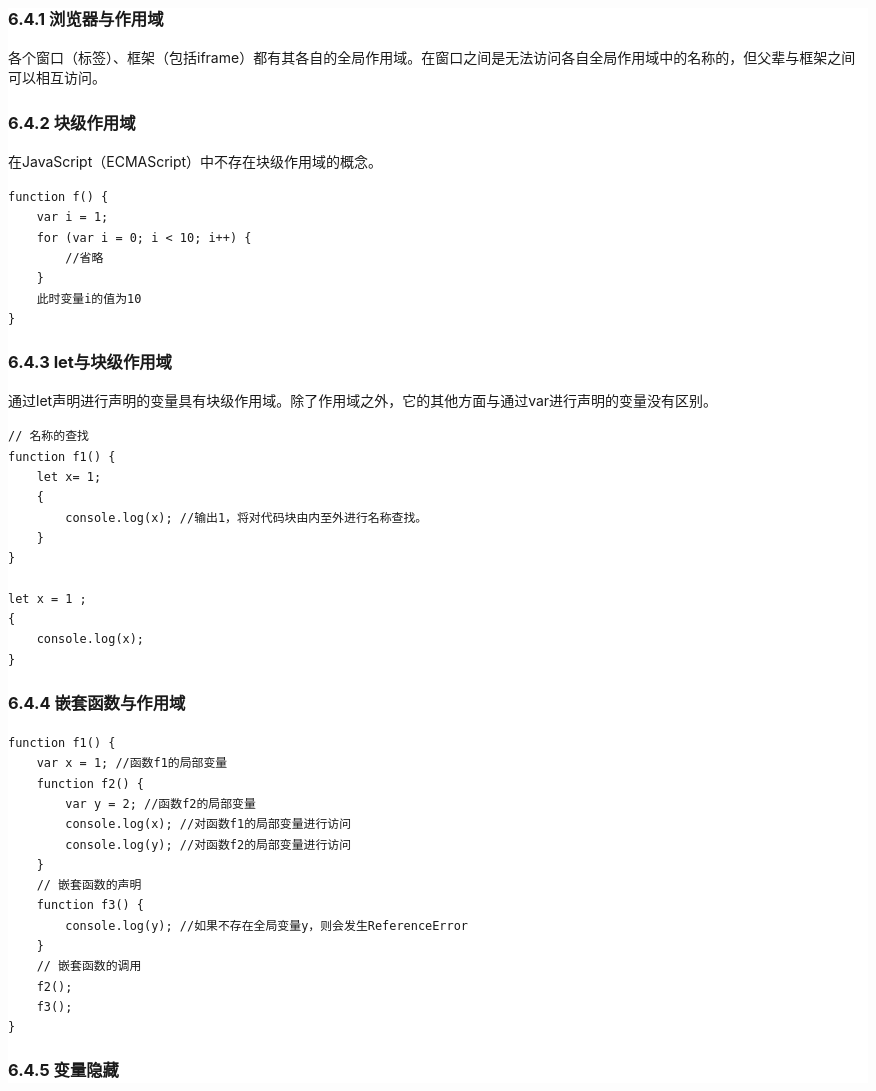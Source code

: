 ### 6.4.1 浏览器与作用域 ###

各个窗口（标签）、框架（包括iframe）都有其各自的全局作用域。在窗口之间是无法访问各自全局作用域中的名称的，但父辈与框架之间可以相互访问。

### 6.4.2 块级作用域 ###

在JavaScript（ECMAScript）中不存在块级作用域的概念。

	function f() {
		var i = 1;
		for (var i = 0; i < 10; i++) {
			//省略
		}
		此时变量i的值为10
	}

### 6.4.3 let与块级作用域 ###
	
通过let声明进行声明的变量具有块级作用域。除了作用域之外，它的其他方面与通过var进行声明的变量没有区别。

	// 名称的查找
	function f1() {
		let x= 1;
		{
			console.log(x); //输出1，将对代码块由内至外进行名称查找。
		}
	}

	let x = 1 ;
	{
		console.log(x);
	}

### 6.4.4 嵌套函数与作用域 ###
	
	function f1() {
		var x = 1; //函数f1的局部变量
		function f2() {
			var y = 2; //函数f2的局部变量
			console.log(x); //对函数f1的局部变量进行访问
			console.log(y); //对函数f2的局部变量进行访问
		}
		// 嵌套函数的声明
		function f3() {
			console.log(y); //如果不存在全局变量y，则会发生ReferenceError
		}
		// 嵌套函数的调用
		f2();
		f3();
	}

### 6.4.5 变量隐藏 ###
